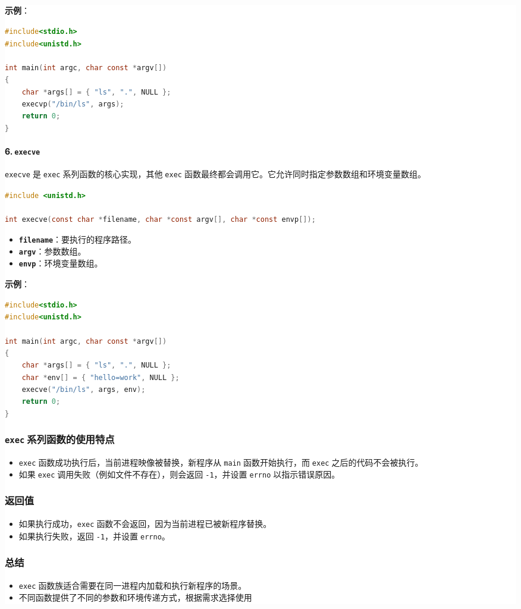 **示例**：

```c
#include<stdio.h>
#include<unistd.h>

int main(int argc, char const *argv[])
{
    char *args[] = { "ls", ".", NULL };
    execvp("/bin/ls", args);
    return 0;
}

```

#### 6. `execve`
`execve` 是 `exec` 系列函数的核心实现，其他 `exec` 函数最终都会调用它。它允许同时指定参数数组和环境变量数组。

```c
#include <unistd.h>

int execve(const char *filename, char *const argv[], char *const envp[]);
```

- **`filename`**：要执行的程序路径。
- **`argv`**：参数数组。
- **`envp`**：环境变量数组。

**示例**：

```c
#include<stdio.h>
#include<unistd.h>

int main(int argc, char const *argv[])
{
    char *args[] = { "ls", ".", NULL };
    char *env[] = { "hello=work", NULL };
    execve("/bin/ls", args, env);
    return 0;
}

```

### `exec` 系列函数的使用特点
- `exec` 函数成功执行后，当前进程映像被替换，新程序从 `main` 函数开始执行，而 `exec` 之后的代码不会被执行。
- 如果 `exec` 调用失败（例如文件不存在），则会返回 `-1`，并设置 `errno` 以指示错误原因。

### 返回值
- 如果执行成功，`exec` 函数不会返回，因为当前进程已被新程序替换。
- 如果执行失败，返回 `-1`，并设置 `errno`。

### 总结
- `exec` 函数族适合需要在同一进程内加载和执行新程序的场景。
- 不同函数提供了不同的参数和环境传递方式，根据需求选择使用
